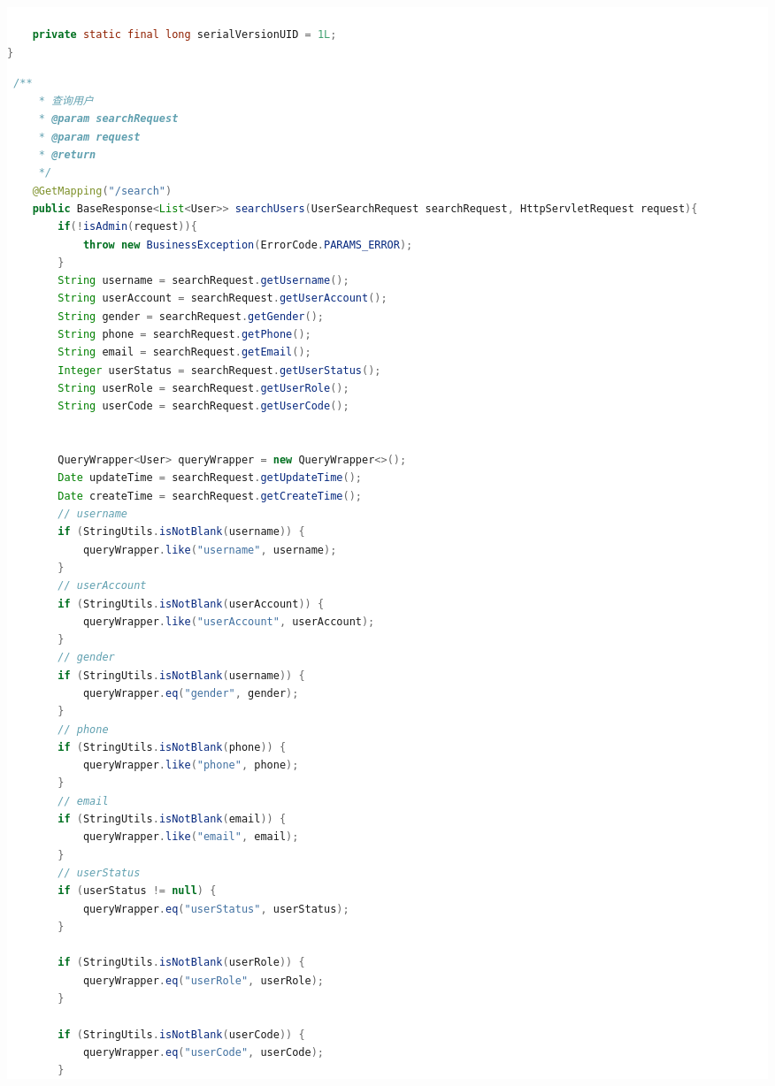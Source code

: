 ```java

    private static final long serialVersionUID = 1L;
}
```


```java
 /**
     * 查询用户
     * @param searchRequest
     * @param request
     * @return
     */
    @GetMapping("/search")
    public BaseResponse<List<User>> searchUsers(UserSearchRequest searchRequest, HttpServletRequest request){
        if(!isAdmin(request)){
            throw new BusinessException(ErrorCode.PARAMS_ERROR);
        }
        String username = searchRequest.getUsername();
        String userAccount = searchRequest.getUserAccount();
        String gender = searchRequest.getGender();
        String phone = searchRequest.getPhone();
        String email = searchRequest.getEmail();
        Integer userStatus = searchRequest.getUserStatus();
        String userRole = searchRequest.getUserRole();
        String userCode = searchRequest.getUserCode();


        QueryWrapper<User> queryWrapper = new QueryWrapper<>();
        Date updateTime = searchRequest.getUpdateTime();
        Date createTime = searchRequest.getCreateTime();
        // username
        if (StringUtils.isNotBlank(username)) {
            queryWrapper.like("username", username);
        }
        // userAccount
        if (StringUtils.isNotBlank(userAccount)) {
            queryWrapper.like("userAccount", userAccount);
        }
        // gender
        if (StringUtils.isNotBlank(username)) {
            queryWrapper.eq("gender", gender);
        }
        // phone
        if (StringUtils.isNotBlank(phone)) {
            queryWrapper.like("phone", phone);
        }
        // email
        if (StringUtils.isNotBlank(email)) {
            queryWrapper.like("email", email);
        }
        // userStatus
        if (userStatus != null) {
            queryWrapper.eq("userStatus", userStatus);
        }

        if (StringUtils.isNotBlank(userRole)) {
            queryWrapper.eq("userRole", userRole);
        }

        if (StringUtils.isNotBlank(userCode)) {
            queryWrapper.eq("userCode", userCode);
        }
```